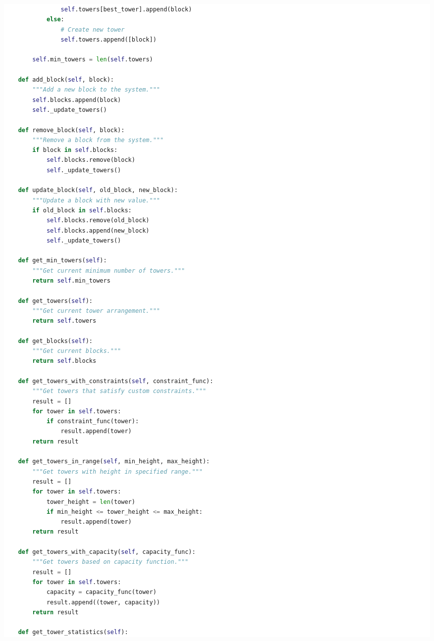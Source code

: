 ```python
                self.towers[best_tower].append(block)
            else:
                # Create new tower
                self.towers.append([block])
        
        self.min_towers = len(self.towers)
    
    def add_block(self, block):
        """Add a new block to the system."""
        self.blocks.append(block)
        self._update_towers()
    
    def remove_block(self, block):
        """Remove a block from the system."""
        if block in self.blocks:
            self.blocks.remove(block)
            self._update_towers()
    
    def update_block(self, old_block, new_block):
        """Update a block with new value."""
        if old_block in self.blocks:
            self.blocks.remove(old_block)
            self.blocks.append(new_block)
            self._update_towers()
    
    def get_min_towers(self):
        """Get current minimum number of towers."""
        return self.min_towers
    
    def get_towers(self):
        """Get current tower arrangement."""
        return self.towers
    
    def get_blocks(self):
        """Get current blocks."""
        return self.blocks
    
    def get_towers_with_constraints(self, constraint_func):
        """Get towers that satisfy custom constraints."""
        result = []
        for tower in self.towers:
            if constraint_func(tower):
                result.append(tower)
        return result
    
    def get_towers_in_range(self, min_height, max_height):
        """Get towers with height in specified range."""
        result = []
        for tower in self.towers:
            tower_height = len(tower)
            if min_height <= tower_height <= max_height:
                result.append(tower)
        return result
    
    def get_towers_with_capacity(self, capacity_func):
        """Get towers based on capacity function."""
        result = []
        for tower in self.towers:
            capacity = capacity_func(tower)
            result.append((tower, capacity))
        return result
    
    def get_tower_statistics(self):
```